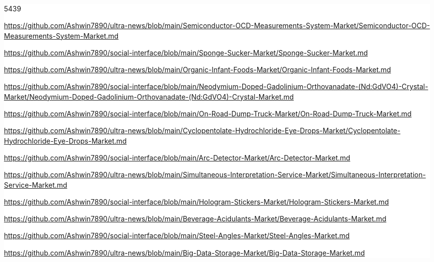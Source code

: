 5439</p><p><a href="https://github.com/Ashwin7890/ultra-news/blob/main/Semiconductor-OCD-Measurements-System-Market/Semiconductor-OCD-Measurements-System-Market.md">https://github.com/Ashwin7890/ultra-news/blob/main/Semiconductor-OCD-Measurements-System-Market/Semiconductor-OCD-Measurements-System-Market.md</a></p><p><a href="https://github.com/Ashwin7890/social-interface/blob/main/Sponge-Sucker-Market/Sponge-Sucker-Market.md">https://github.com/Ashwin7890/social-interface/blob/main/Sponge-Sucker-Market/Sponge-Sucker-Market.md</a></p><p><a href="https://github.com/Ashwin7890/ultra-news/blob/main/Organic-Infant-Foods-Market/Organic-Infant-Foods-Market.md">https://github.com/Ashwin7890/ultra-news/blob/main/Organic-Infant-Foods-Market/Organic-Infant-Foods-Market.md</a></p><p><a href="https://github.com/Ashwin7890/social-interface/blob/main/Neodymium-Doped-Gadolinium-Orthovanadate-(Nd:GdVO4)-Crystal-Market/Neodymium-Doped-Gadolinium-Orthovanadate-(Nd:GdVO4)-Crystal-Market.md">https://github.com/Ashwin7890/social-interface/blob/main/Neodymium-Doped-Gadolinium-Orthovanadate-(Nd:GdVO4)-Crystal-Market/Neodymium-Doped-Gadolinium-Orthovanadate-(Nd:GdVO4)-Crystal-Market.md</a></p><p><a href="https://github.com/Ashwin7890/social-interface/blob/main/On-Road-Dump-Truck-Market/On-Road-Dump-Truck-Market.md">https://github.com/Ashwin7890/social-interface/blob/main/On-Road-Dump-Truck-Market/On-Road-Dump-Truck-Market.md</a></p><p><a href="https://github.com/Ashwin7890/ultra-news/blob/main/Cyclopentolate-Hydrochloride-Eye-Drops-Market/Cyclopentolate-Hydrochloride-Eye-Drops-Market.md">https://github.com/Ashwin7890/ultra-news/blob/main/Cyclopentolate-Hydrochloride-Eye-Drops-Market/Cyclopentolate-Hydrochloride-Eye-Drops-Market.md</a></p><p><a href="https://github.com/Ashwin7890/social-interface/blob/main/Arc-Detector-Market/Arc-Detector-Market.md">https://github.com/Ashwin7890/social-interface/blob/main/Arc-Detector-Market/Arc-Detector-Market.md</a></p><p><a href="https://github.com/Ashwin7890/ultra-news/blob/main/Simultaneous-Interpretation-Service-Market/Simultaneous-Interpretation-Service-Market.md">https://github.com/Ashwin7890/ultra-news/blob/main/Simultaneous-Interpretation-Service-Market/Simultaneous-Interpretation-Service-Market.md</a></p><p><a href="https://github.com/Ashwin7890/social-interface/blob/main/Hologram-Stickers-Market/Hologram-Stickers-Market.md">https://github.com/Ashwin7890/social-interface/blob/main/Hologram-Stickers-Market/Hologram-Stickers-Market.md</a></p><p><a href="https://github.com/Ashwin7890/ultra-news/blob/main/Beverage-Acidulants-Market/Beverage-Acidulants-Market.md">https://github.com/Ashwin7890/ultra-news/blob/main/Beverage-Acidulants-Market/Beverage-Acidulants-Market.md</a></p><p><a href="https://github.com/Ashwin7890/social-interface/blob/main/Steel-Angles-Market/Steel-Angles-Market.md">https://github.com/Ashwin7890/social-interface/blob/main/Steel-Angles-Market/Steel-Angles-Market.md</a></p><p><a href="https://github.com/Ashwin7890/ultra-news/blob/main/Big-Data-Storage-Market/Big-Data-Storage-Market.md">https://github.com/Ashwin7890/ultra-news/blob/main/Big-Data-Storage-Market/Big-Data-Storage-Market.md</a></p>
